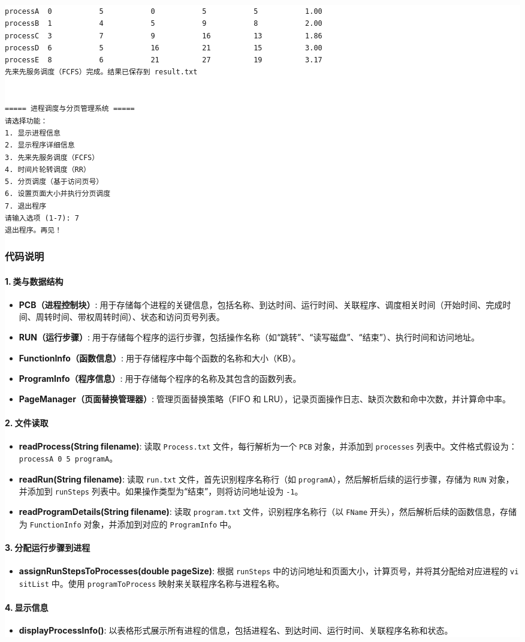 ```
processA  0           5           0           5           5           1.00
processB  1           4           5           9           8           2.00
processC  3           7           9           16          13          1.86
processD  6           5           16          21          15          3.00
processE  8           6           21          27          19          3.17
先来先服务调度（FCFS）完成。结果已保存到 result.txt


===== 进程调度与分页管理系统 =====
请选择功能：
1. 显示进程信息
2. 显示程序详细信息
3. 先来先服务调度（FCFS）
4. 时间片轮转调度（RR）
5. 分页调度（基于访问页号）
6. 设置页面大小并执行分页调度
7. 退出程序
请输入选项 (1-7): 7
退出程序。再见！
```

### **代码说明**

#### **1. 类与数据结构**

- **PCB（进程控制块）**: 用于存储每个进程的关键信息，包括名称、到达时间、运行时间、关联程序、调度相关时间（开始时间、完成时间、周转时间、带权周转时间）、状态和访问页号列表。
    
- **RUN（运行步骤）**: 用于存储每个程序的运行步骤，包括操作名称（如“跳转”、“读写磁盘”、“结束”）、执行时间和访问地址。
    
- **FunctionInfo（函数信息）**: 用于存储程序中每个函数的名称和大小（KB）。
    
- **ProgramInfo（程序信息）**: 用于存储每个程序的名称及其包含的函数列表。
    
- **PageManager（页面替换管理器）**: 管理页面替换策略（FIFO 和 LRU），记录页面操作日志、缺页次数和命中次数，并计算命中率。
    

#### **2. 文件读取**

- **readProcess(String filename)**: 读取 `Process.txt` 文件，每行解析为一个 `PCB` 对象，并添加到 `processes` 列表中。文件格式假设为：`processA 0 5 programA`。
    
- **readRun(String filename)**: 读取 `run.txt` 文件，首先识别程序名称行（如 `programA`），然后解析后续的运行步骤，存储为 `RUN` 对象，并添加到 `runSteps` 列表中。如果操作类型为“结束”，则将访问地址设为 `-1`。
    
- **readProgramDetails(String filename)**: 读取 `program.txt` 文件，识别程序名称行（以 `FName` 开头），然后解析后续的函数信息，存储为 `FunctionInfo` 对象，并添加到对应的 `ProgramInfo` 中。
    

#### **3. 分配运行步骤到进程**

- **assignRunStepsToProcesses(double pageSize)**: 根据 `runSteps` 中的访问地址和页面大小，计算页号，并将其分配给对应进程的 `visitList` 中。使用 `programToProcess` 映射来关联程序名称与进程名称。

#### **4. 显示信息**

- **displayProcessInfo()**: 以表格形式展示所有进程的信息，包括进程名、到达时间、运行时间、关联程序名称和状态。
    